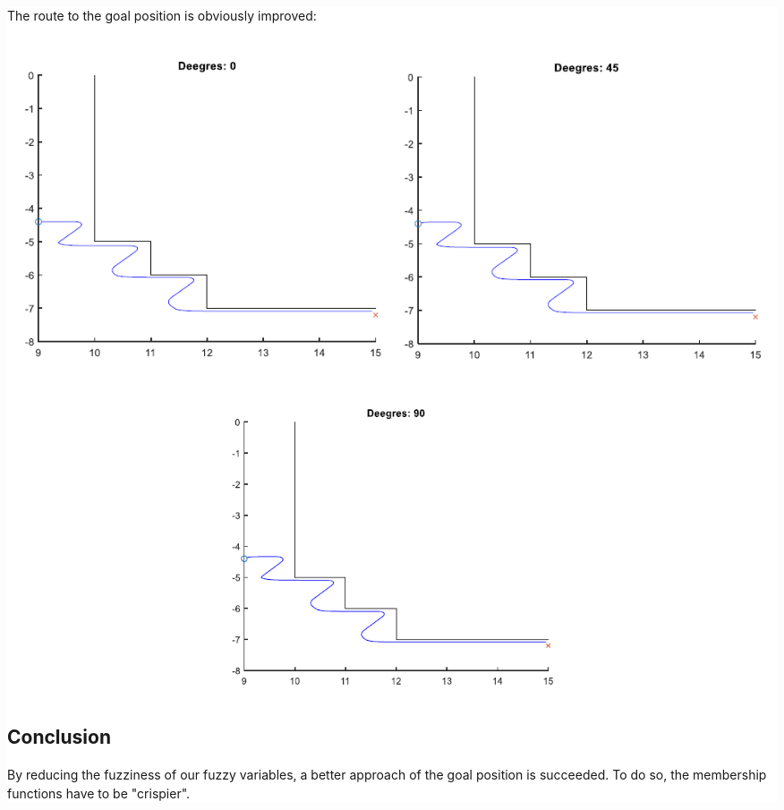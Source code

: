 

The route to the goal position is obviously improved:

<p align="center">
<img src="images/10.png">
</p>



<p align="center">
<img src="images/11.png" width = "390">
</p>





## Conclusion

By reducing the fuzziness of our fuzzy variables, a better approach of the goal position is succeeded. To do so, the membership functions have to be "crispier".